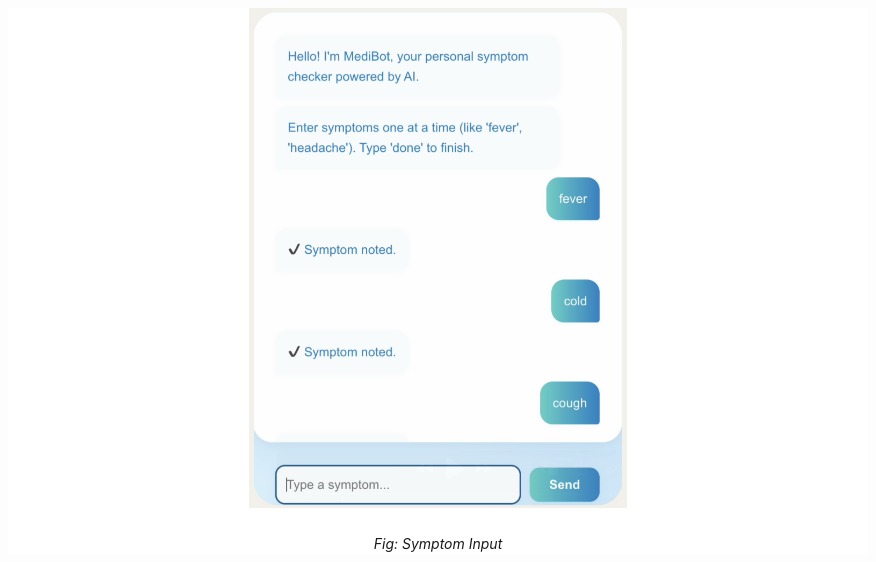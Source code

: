 </p>
<p align="center"> 
    <img src = "./assets/symptom_collection.png" height=500px width=auto alt="Skill Selection">
    <br> <br>
    <em>Fig: Symptom Input</em>
</p>
<p align="center"> 